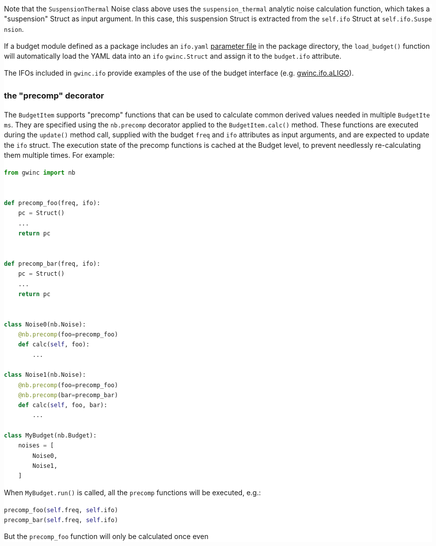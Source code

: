 Note that the `SuspensionThermal` Noise class above uses the
`suspension_thermal` analytic noise calculation function, which takes
a "suspension" Struct as input argument.  In this case, this
suspension Struct is extracted from the `self.ifo` Struct at
`self.ifo.Suspension`.

If a budget module defined as a package includes an `ifo.yaml`
[parameter file](#parameter-files) in the package directory, the
`load_budget()` function will automatically load the YAML data into an
`ifo` `gwinc.Struct` and assign it to the `budget.ifo` attribute.

The IFOs included in `gwinc.ifo` provide examples of the use of the
budget interface (e.g. [gwinc.ifo.aLIGO](gwinc/ifo/aLIGO)).


### the "precomp" decorator

The `BudgetItem` supports "precomp" functions that can be used to
calculate common derived values needed in multiple `BudgetItems`.
They are specified using the `nb.precomp` decorator applied to the
`BudgetItem.calc()` method.  These functions are executed during the
`update()` method call, supplied with the budget `freq` and `ifo`
attributes as input arguments, and are expected to update the `ifo`
struct.  The execution state of the precomp functions is cached at the
Budget level, to prevent needlessly re-calculating them multiple
times.  For example:
```python
from gwinc import nb


def precomp_foo(freq, ifo):
    pc = Struct()
    ...
    return pc


def precomp_bar(freq, ifo):
    pc = Struct()
    ...
    return pc


class Noise0(nb.Noise):
    @nb.precomp(foo=precomp_foo)
    def calc(self, foo):
        ...

class Noise1(nb.Noise):
    @nb.precomp(foo=precomp_foo)
    @nb.precomp(bar=precomp_bar)
    def calc(self, foo, bar):
        ...

class MyBudget(nb.Budget):
    noises = [
        Noise0,
        Noise1,
    ]
```
When `MyBudget.run()` is called, all the `precomp` functions will be
executed, e.g.:
```python
precomp_foo(self.freq, self.ifo)
precomp_bar(self.freq, self.ifo)
```
But the `precomp_foo` function will only be calculated once even